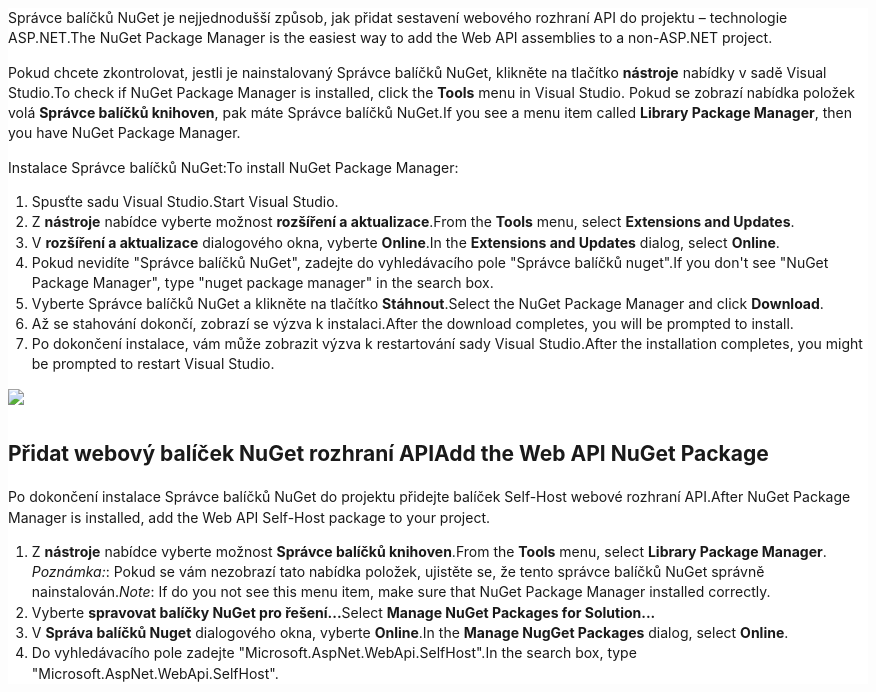 <span data-ttu-id="0e2ff-129">Správce balíčků NuGet je nejjednodušší způsob, jak přidat sestavení webového rozhraní API do projektu – technologie ASP.NET.</span><span class="sxs-lookup"><span data-stu-id="0e2ff-129">The NuGet Package Manager is the easiest way to add the Web API assemblies to a non-ASP.NET project.</span></span>

<span data-ttu-id="0e2ff-130">Pokud chcete zkontrolovat, jestli je nainstalovaný Správce balíčků NuGet, klikněte na tlačítko **nástroje** nabídky v sadě Visual Studio.</span><span class="sxs-lookup"><span data-stu-id="0e2ff-130">To check if NuGet Package Manager is installed, click the **Tools** menu in Visual Studio.</span></span> <span data-ttu-id="0e2ff-131">Pokud se zobrazí nabídka položek volá **Správce balíčků knihoven**, pak máte Správce balíčků NuGet.</span><span class="sxs-lookup"><span data-stu-id="0e2ff-131">If you see a menu item called **Library Package Manager**, then you have NuGet Package Manager.</span></span>

<span data-ttu-id="0e2ff-132">Instalace Správce balíčků NuGet:</span><span class="sxs-lookup"><span data-stu-id="0e2ff-132">To install NuGet Package Manager:</span></span>

1. <span data-ttu-id="0e2ff-133">Spusťte sadu Visual Studio.</span><span class="sxs-lookup"><span data-stu-id="0e2ff-133">Start Visual Studio.</span></span>
2. <span data-ttu-id="0e2ff-134">Z **nástroje** nabídce vyberte možnost **rozšíření a aktualizace**.</span><span class="sxs-lookup"><span data-stu-id="0e2ff-134">From the **Tools** menu, select **Extensions and Updates**.</span></span>
3. <span data-ttu-id="0e2ff-135">V **rozšíření a aktualizace** dialogového okna, vyberte **Online**.</span><span class="sxs-lookup"><span data-stu-id="0e2ff-135">In the **Extensions and Updates** dialog, select **Online**.</span></span>
4. <span data-ttu-id="0e2ff-136">Pokud nevidíte "Správce balíčků NuGet", zadejte do vyhledávacího pole "Správce balíčků nuget".</span><span class="sxs-lookup"><span data-stu-id="0e2ff-136">If you don't see "NuGet Package Manager", type "nuget package manager" in the search box.</span></span>
5. <span data-ttu-id="0e2ff-137">Vyberte Správce balíčků NuGet a klikněte na tlačítko **Stáhnout**.</span><span class="sxs-lookup"><span data-stu-id="0e2ff-137">Select the NuGet Package Manager and click **Download**.</span></span>
6. <span data-ttu-id="0e2ff-138">Až se stahování dokončí, zobrazí se výzva k instalaci.</span><span class="sxs-lookup"><span data-stu-id="0e2ff-138">After the download completes, you will be prompted to install.</span></span>
7. <span data-ttu-id="0e2ff-139">Po dokončení instalace, vám může zobrazit výzva k restartování sady Visual Studio.</span><span class="sxs-lookup"><span data-stu-id="0e2ff-139">After the installation completes, you might be prompted to restart Visual Studio.</span></span>

![](self-host-a-web-api/_static/image3.png)

## <a name="add-the-web-api-nuget-package"></a><span data-ttu-id="0e2ff-140">Přidat webový balíček NuGet rozhraní API</span><span class="sxs-lookup"><span data-stu-id="0e2ff-140">Add the Web API NuGet Package</span></span>

<span data-ttu-id="0e2ff-141">Po dokončení instalace Správce balíčků NuGet do projektu přidejte balíček Self-Host webové rozhraní API.</span><span class="sxs-lookup"><span data-stu-id="0e2ff-141">After NuGet Package Manager is installed, add the Web API Self-Host package to your project.</span></span>

1. <span data-ttu-id="0e2ff-142">Z **nástroje** nabídce vyberte možnost **Správce balíčků knihoven**.</span><span class="sxs-lookup"><span data-stu-id="0e2ff-142">From the **Tools** menu, select **Library Package Manager**.</span></span> <span data-ttu-id="0e2ff-143">*Poznámka:*: Pokud se vám nezobrazí tato nabídka položek, ujistěte se, že tento správce balíčků NuGet správně nainstalován.</span><span class="sxs-lookup"><span data-stu-id="0e2ff-143">*Note*: If do you not see this menu item, make sure that NuGet Package Manager installed correctly.</span></span>
2. <span data-ttu-id="0e2ff-144">Vyberte **spravovat balíčky NuGet pro řešení...**</span><span class="sxs-lookup"><span data-stu-id="0e2ff-144">Select **Manage NuGet Packages for Solution...**</span></span>
3. <span data-ttu-id="0e2ff-145">V **Správa balíčků Nuget** dialogového okna, vyberte **Online**.</span><span class="sxs-lookup"><span data-stu-id="0e2ff-145">In the **Manage NugGet Packages** dialog, select **Online**.</span></span>
4. <span data-ttu-id="0e2ff-146">Do vyhledávacího pole zadejte &quot;Microsoft.AspNet.WebApi.SelfHost&quot;.</span><span class="sxs-lookup"><span data-stu-id="0e2ff-146">In the search box, type &quot;Microsoft.AspNet.WebApi.SelfHost&quot;.</span></span>